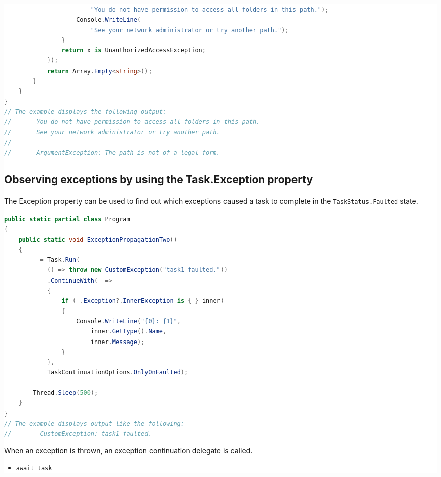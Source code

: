 ```csharp
                        "You do not have permission to access all folders in this path.");
                    Console.WriteLine(
                        "See your network administrator or try another path.");
                }
                return x is UnauthorizedAccessException;
            });
            return Array.Empty<string>();
        }
    }
}
// The example displays the following output:
//       You do not have permission to access all folders in this path.
//       See your network administrator or try another path.
//
//       ArgumentException: The path is not of a legal form.
```

## Observing exceptions by using the Task.Exception property

The Exception property can be used to find out which exceptions caused a task to complete in the `TaskStatus.Faulted` state.

```csharp
public static partial class Program
{
    public static void ExceptionPropagationTwo()
    {
        _ = Task.Run(
            () => throw new CustomException("task1 faulted."))
            .ContinueWith(_ =>
            {
                if (_.Exception?.InnerException is { } inner)
                {
                    Console.WriteLine("{0}: {1}",
                        inner.GetType().Name,
                        inner.Message);
                }
            }, 
            TaskContinuationOptions.OnlyOnFaulted);
        
        Thread.Sleep(500);
    }
}
// The example displays output like the following:
//        CustomException: task1 faulted.
```

When an exception is thrown, an exception continuation delegate is called.

- ```await task```
